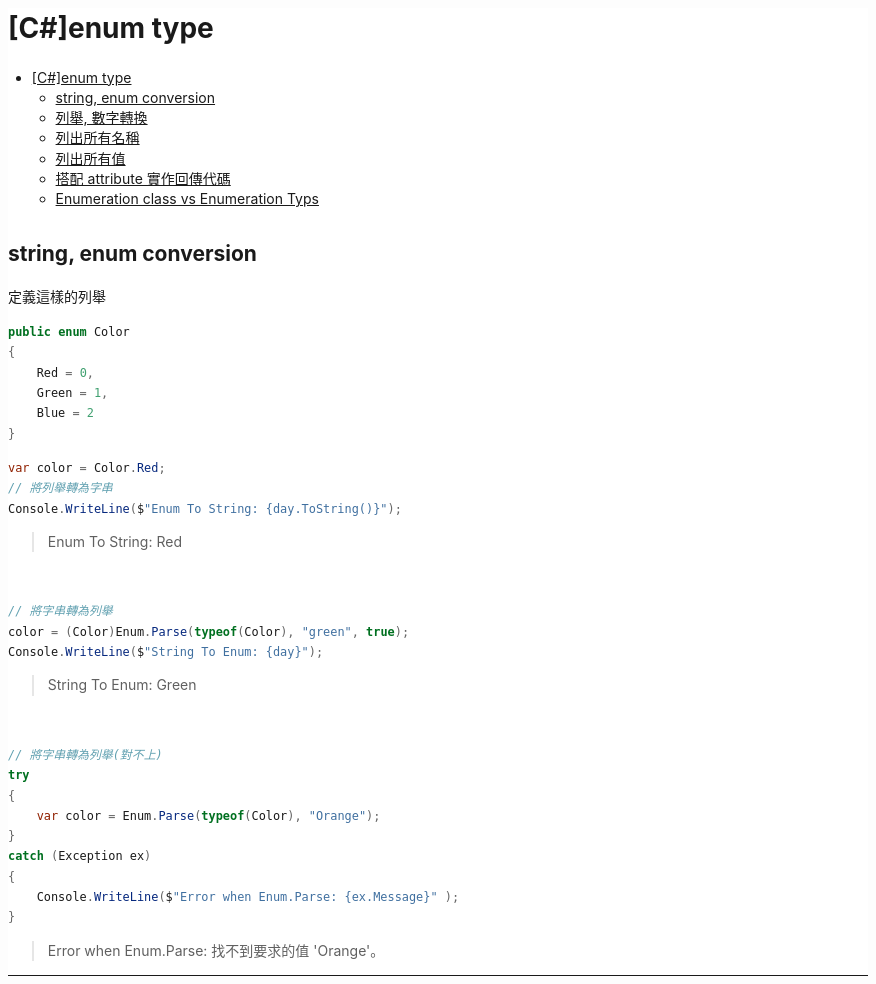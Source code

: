 # [C#]enum type

- [[C#]enum type](#cenum-type)
  - [string, enum conversion](#string-enum-conversion)
  - [列舉, 數字轉換](#列舉-數字轉換)
  - [列出所有名稱](#列出所有名稱)
  - [列出所有值](#列出所有值)
  - [搭配 attribute 實作回傳代碼](#搭配-attribute-實作回傳代碼)
  - [Enumeration class vs Enumeration Typs](#enumeration-class-vs-enumeration-typs)



## string, enum conversion
定義這樣的列舉
```csharp
public enum Color
{
    Red = 0,
    Green = 1,
    Blue = 2
}
```

```csharp
var color = Color.Red;
// 將列舉轉為字串
Console.WriteLine($"Enum To String: {day.ToString()}");
```
> Enum To String: Red
<br/>

```csharp
// 將字串轉為列舉
color = (Color)Enum.Parse(typeof(Color), "green", true);
Console.WriteLine($"String To Enum: {day}");
```
> String To Enum: Green
<br/>

```csharp
// 將字串轉為列舉(對不上)
try
{
    var color = Enum.Parse(typeof(Color), "Orange");
}
catch (Exception ex)
{
    Console.WriteLine($"Error when Enum.Parse: {ex.Message}" );
}
```
> Error when Enum.Parse: 找不到要求的值 'Orange'。

---
